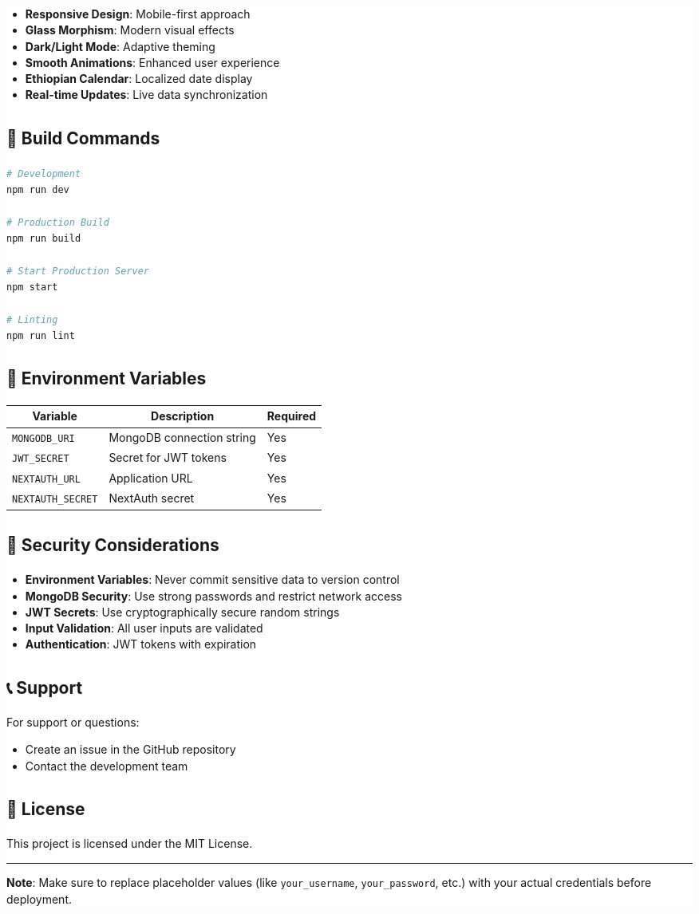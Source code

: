 - **Responsive Design**: Mobile-first approach
- **Glass Morphism**: Modern visual effects
- **Dark/Light Mode**: Adaptive theming
- **Smooth Animations**: Enhanced user experience
- **Ethiopian Calendar**: Localized date display
- **Real-time Updates**: Live data synchronization

## 🔧 Build Commands

```bash
# Development
npm run dev

# Production Build
npm run build

# Start Production Server
npm start

# Linting
npm run lint
```

## 📝 Environment Variables

| Variable | Description | Required |
|----------|-------------|----------|
| `MONGODB_URI` | MongoDB connection string | Yes |
| `JWT_SECRET` | Secret for JWT tokens | Yes |
| `NEXTAUTH_URL` | Application URL | Yes |
| `NEXTAUTH_SECRET` | NextAuth secret | Yes |

## 🚨 Security Considerations

- **Environment Variables**: Never commit sensitive data to version control
- **MongoDB Security**: Use strong passwords and restrict network access
- **JWT Secrets**: Use cryptographically secure random strings
- **Input Validation**: All user inputs are validated
- **Authentication**: JWT tokens with expiration

## 📞 Support

For support or questions:
- Create an issue in the GitHub repository
- Contact the development team

## 📄 License

This project is licensed under the MIT License.

---

**Note**: Make sure to replace placeholder values (like `your_username`, `your_password`, etc.) with your actual credentials before deployment.
